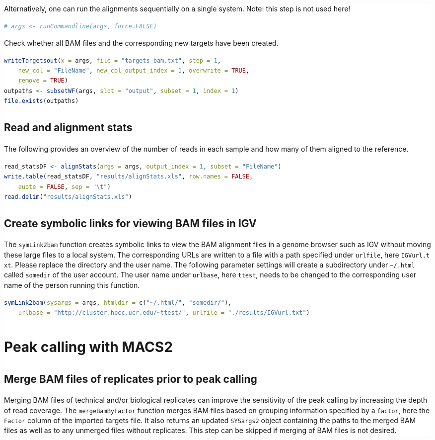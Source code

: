 Alternatively, one can run the alignments sequentially on a single system.
Note: this step is not used here!

``` r
# args <- runCommandline(args, force=FALSE)
```

Check whether all BAM files and the corresponding new targets have been
created.

``` r
writeTargetsout(x = args, file = "targets_bam.txt", step = 1, 
    new_col = "FileName", new_col_output_index = 1, overwrite = TRUE, 
    remove = TRUE)
outpaths <- subsetWF(args, slot = "output", subset = 1, index = 1)
file.exists(outpaths)
```

## Read and alignment stats

The following provides an overview of the number of reads in each sample
and how many of them aligned to the reference.

``` r
read_statsDF <- alignStats(args = args, output_index = 1, subset = "FileName")
write.table(read_statsDF, "results/alignStats.xls", row.names = FALSE, 
    quote = FALSE, sep = "\t")
read.delim("results/alignStats.xls")
```

## Create symbolic links for viewing BAM files in IGV

The `symLink2bam` function creates symbolic links to view the BAM alignment
files in a genome browser such as IGV without moving these large files to a
local system. The corresponding URLs are written to a file with a path
specified under `urlfile`, here `IGVurl.txt`. Please replace the directory
and the user name. The following parameter settings will create a
subdirectory under `~/.html` called `somedir` of the user account. The user
name under `urlbase`, here `ttest`, needs to be changed to the corresponding
user name of the person running this function.

``` r
symLink2bam(sysargs = args, htmldir = c("~/.html/", "somedir/"), 
    urlbase = "http://cluster.hpcc.ucr.edu/~ttest/", urlfile = "./results/IGVurl.txt")
```

# Peak calling with MACS2

## Merge BAM files of replicates prior to peak calling

Merging BAM files of technical and/or biological replicates can improve
the sensitivity of the peak calling by increasing the depth of read
coverage. The `mergeBamByFactor` function merges BAM files based on grouping information
specified by a `factor`, here the `Factor` column of the imported targets file. It
also returns an updated `SYSargs2` object containing the paths to the
merged BAM files as well as to any unmerged files without replicates.
This step can be skipped if merging of BAM files is not desired.
